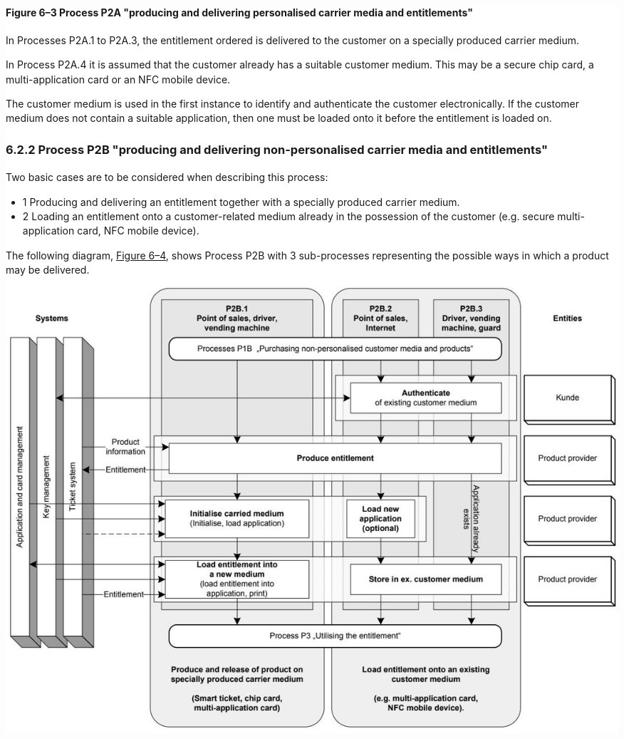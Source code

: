 #### **Figure 6–3 Process P2A "producing and delivering personalised carrier media and entitlements"**

<span id="page-35-1"></span>In Processes P2A.1 to P2A.3, the entitlement ordered is delivered to the customer on a specially produced carrier medium.

In Process P2A.4 it is assumed that the customer already has a suitable customer medium. This may be a secure chip card, a multi-application card or an NFC mobile device.

The customer medium is used in the first instance to identify and authenticate the customer electronically. If the customer medium does not contain a suitable application, then one must be loaded onto it before the entitlement is loaded on.

### **6.2.2 Process P2B "producing and delivering non-personalised carrier media and entitlements"**

Two basic cases are to be considered when describing this process:

- 1 Producing and delivering an entitlement together with a specially produced carrier medium.
- 2 Loading an entitlement onto a customer-related medium already in the possession of the customer (e.g. secure multi-application card, NFC mobile device).

<span id="page-36-0"></span>The following diagram, [Figure 6–4](#page-36-1), shows Process P2B with 3 sub-processes representing the possible ways in which a product may be delivered.

![](_page_36_Figure_2.jpeg)

